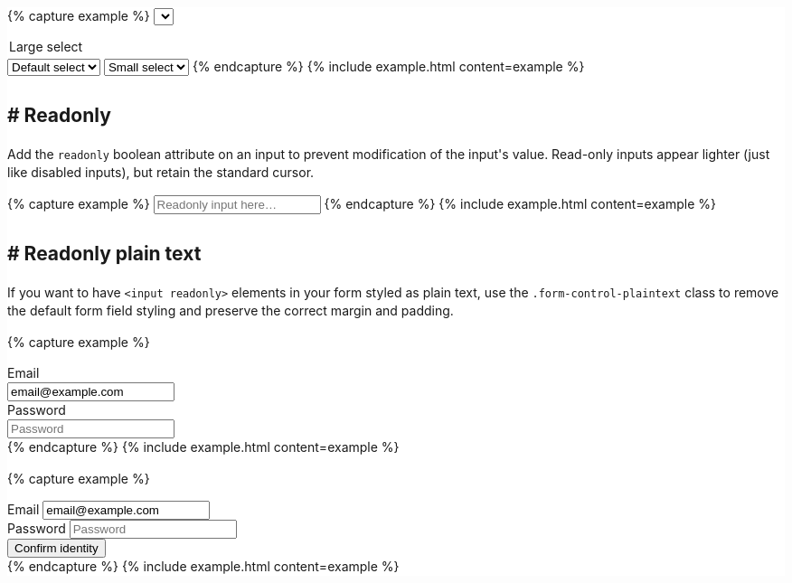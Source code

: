 {% capture example %}
<select class="form-control form-control-lg">
  <option>Large select</option>
</select>
<select class="form-control">
  <option>Default select</option>
</select>
<select class="form-control form-control-sm">
  <option>Small select</option>
</select>
{% endcapture %}
{% include example.html content=example %}

## # Readonly

Add the `readonly` boolean attribute on an input to prevent modification of the input's value. Read-only inputs appear lighter (just like disabled inputs), but retain the standard cursor.

{% capture example %}
<input class="form-control" type="text" placeholder="Readonly input here…" readonly>
{% endcapture %}
{% include example.html content=example %}

## # Readonly plain text

If you want to have `<input readonly>` elements in your form styled as plain text, use the `.form-control-plaintext` class to remove the default form field styling and preserve the correct margin and padding.

{% capture example %}
<form>
  <div class="form-group row">
    <label for="staticEmail" class="col-sm-2 col-form-label">Email</label>
    <div class="col-sm-10">
      <input type="text" readonly class="form-control-plaintext" id="staticEmail" value="email@example.com">
    </div>
  </div>
  <div class="form-group row">
    <label for="inputPassword" class="col-sm-2 col-form-label">Password</label>
    <div class="col-sm-10">
      <input type="password" class="form-control" id="inputPassword" placeholder="Password">
    </div>
  </div>
</form>
{% endcapture %}
{% include example.html content=example %}

{% capture example %}
<form class="form-inline">
  <div class="form-group mb-2">
    <label for="staticEmail2" class="sr-only">Email</label>
    <input type="text" readonly class="form-control-plaintext" id="staticEmail2" value="email@example.com">
  </div>
  <div class="form-group mx-sm-3 mb-2">
    <label for="inputPassword2" class="sr-only">Password</label>
    <input type="password" class="form-control" id="inputPassword2" placeholder="Password">
  </div>
  <button type="submit" class="btn btn-primary mb-2">Confirm identity</button>
</form>
{% endcapture %}
{% include example.html content=example %}
